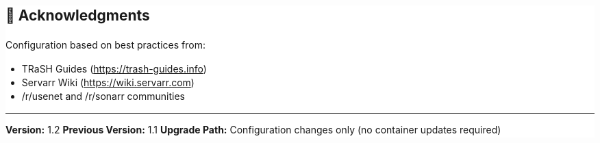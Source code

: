 
## 🙏 Acknowledgments

Configuration based on best practices from:
- TRaSH Guides (https://trash-guides.info)
- Servarr Wiki (https://wiki.servarr.com)
- /r/usenet and /r/sonarr communities

---

**Version:** 1.2
**Previous Version:** 1.1
**Upgrade Path:** Configuration changes only (no container updates required)
